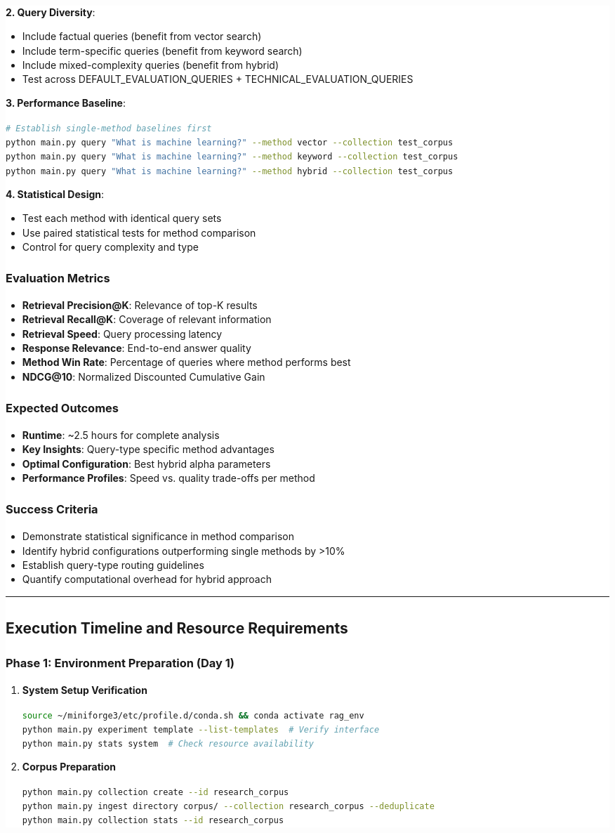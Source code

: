 **2. Query Diversity**:
- Include factual queries (benefit from vector search)
- Include term-specific queries (benefit from keyword search) 
- Include mixed-complexity queries (benefit from hybrid)
- Test across DEFAULT_EVALUATION_QUERIES + TECHNICAL_EVALUATION_QUERIES

**3. Performance Baseline**:
```bash
# Establish single-method baselines first
python main.py query "What is machine learning?" --method vector --collection test_corpus
python main.py query "What is machine learning?" --method keyword --collection test_corpus  
python main.py query "What is machine learning?" --method hybrid --collection test_corpus
```

**4. Statistical Design**:
- Test each method with identical query sets
- Use paired statistical tests for method comparison
- Control for query complexity and type

### Evaluation Metrics
- **Retrieval Precision@K**: Relevance of top-K results
- **Retrieval Recall@K**: Coverage of relevant information
- **Retrieval Speed**: Query processing latency
- **Response Relevance**: End-to-end answer quality
- **Method Win Rate**: Percentage of queries where method performs best
- **NDCG@10**: Normalized Discounted Cumulative Gain

### Expected Outcomes
- **Runtime**: ~2.5 hours for complete analysis
- **Key Insights**: Query-type specific method advantages
- **Optimal Configuration**: Best hybrid alpha parameters
- **Performance Profiles**: Speed vs. quality trade-offs per method

### Success Criteria
- Demonstrate statistical significance in method comparison
- Identify hybrid configurations outperforming single methods by >10%
- Establish query-type routing guidelines 
- Quantify computational overhead for hybrid approach

---

## Execution Timeline and Resource Requirements

### Phase 1: Environment Preparation (Day 1)
1. **System Setup Verification**
   ```bash
   source ~/miniforge3/etc/profile.d/conda.sh && conda activate rag_env
   python main.py experiment template --list-templates  # Verify interface
   python main.py stats system  # Check resource availability
   ```

2. **Corpus Preparation**
   ```bash
   python main.py collection create --id research_corpus
   python main.py ingest directory corpus/ --collection research_corpus --deduplicate
   python main.py collection stats --id research_corpus
   ```

